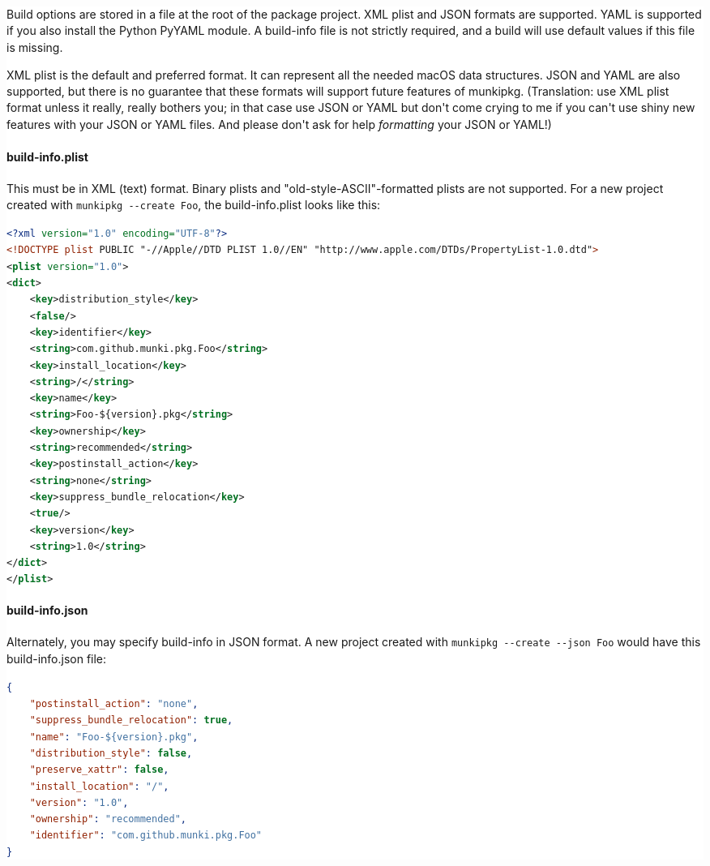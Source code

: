 Build options are stored in a file at the root of the package project. XML plist and JSON formats are supported. YAML is supported if you also install the Python PyYAML module. A build-info file is not strictly required, and a build will use default values if this file is missing.

XML plist is the default and preferred format. It can represent all the needed macOS data structures. JSON and YAML are also supported, but there is no guarantee that these formats will support future features of munkipkg. (Translation: use XML plist format unless it really, really bothers you; in that case use JSON or YAML but don't come crying to me if you can't use shiny new features with your JSON or YAML files. And please don't ask for help _formatting_ your JSON or YAML!)

#### build-info.plist

This must be in XML (text) format. Binary plists and "old-style-ASCII"-formatted plists are not supported. For a new project created with `munkipkg --create Foo`, the build-info.plist looks like this:

```xml
<?xml version="1.0" encoding="UTF-8"?>
<!DOCTYPE plist PUBLIC "-//Apple//DTD PLIST 1.0//EN" "http://www.apple.com/DTDs/PropertyList-1.0.dtd">
<plist version="1.0">
<dict>
    <key>distribution_style</key>
    <false/>
    <key>identifier</key>
    <string>com.github.munki.pkg.Foo</string>
    <key>install_location</key>
    <string>/</string>
    <key>name</key>
    <string>Foo-${version}.pkg</string>
    <key>ownership</key>
    <string>recommended</string>
    <key>postinstall_action</key>
    <string>none</string>
    <key>suppress_bundle_relocation</key>
    <true/>
    <key>version</key>
    <string>1.0</string>
</dict>
</plist>
```

#### build-info.json

Alternately, you may specify build-info in JSON format. A new project created with `munkipkg --create --json Foo` would have this build-info.json file:

```json
{
    "postinstall_action": "none",
    "suppress_bundle_relocation": true,
    "name": "Foo-${version}.pkg",
    "distribution_style": false,
    "preserve_xattr": false,
    "install_location": "/",
    "version": "1.0",
    "ownership": "recommended",
    "identifier": "com.github.munki.pkg.Foo"
}
```
